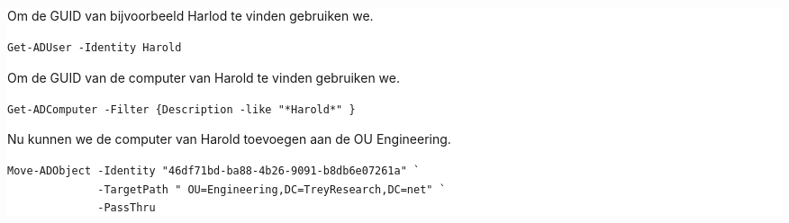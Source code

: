 Om de GUID van bijvoorbeeld Harlod te vinden gebruiken we.

``` 
Get-ADUser -Identity Harold
``` 

Om de GUID van de computer van Harold te vinden gebruiken we.

``` 
Get-ADComputer -Filter {Description -like "*Harold*" }
``` 
Nu kunnen we de computer van Harold toevoegen aan de OU Engineering.

``` 
Move-ADObject -Identity "46df71bd-ba88-4b26-9091-b8db6e07261a" `
              -TargetPath " OU=Engineering,DC=TreyResearch,DC=net" `
              -PassThru
```                        